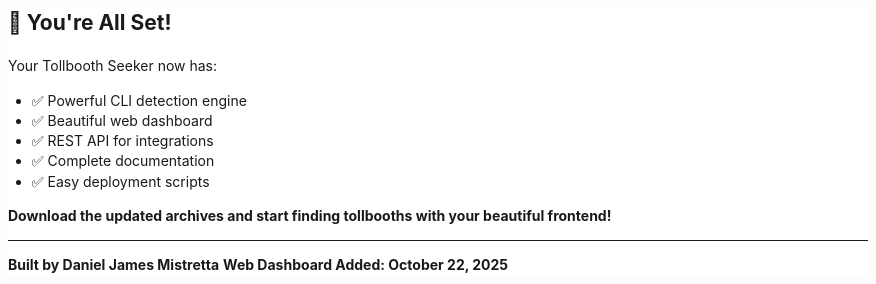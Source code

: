 
## 🎉 You're All Set!

Your Tollbooth Seeker now has:
- ✅ Powerful CLI detection engine
- ✅ Beautiful web dashboard
- ✅ REST API for integrations
- ✅ Complete documentation
- ✅ Easy deployment scripts

**Download the updated archives and start finding tollbooths with your beautiful frontend!**

---

**Built by Daniel James Mistretta**
**Web Dashboard Added: October 22, 2025**
